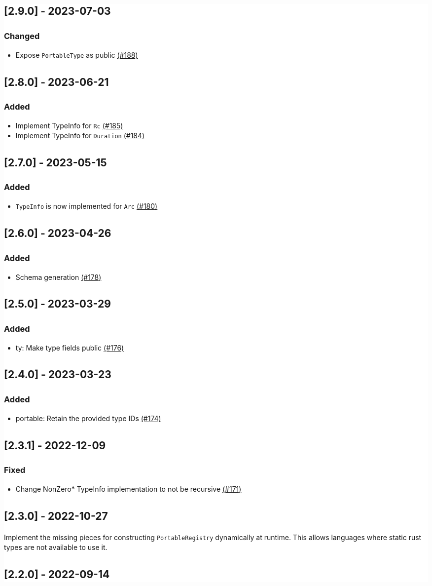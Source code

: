 ## [2.9.0] - 2023-07-03

### Changed
- Expose `PortableType` as public [(#188)](https://github.com/paritytech/scale-info/pull/188)

## [2.8.0] - 2023-06-21

### Added
- Implement TypeInfo for `Rc` [(#185)](https://github.com/paritytech/scale-info/pull/185)
- Implement TypeInfo for `Duration` [(#184)](https://github.com/paritytech/scale-info/pull/184)

## [2.7.0] - 2023-05-15

### Added
- `TypeInfo` is now implemented for `Arc` [(#180)](https://github.com/paritytech/scale-info/pull/180)

## [2.6.0] - 2023-04-26

### Added
- Schema generation [(#178)](https://github.com/paritytech/scale-info/pull/178)

## [2.5.0] - 2023-03-29

### Added
- ty: Make type fields public [(#176)](https://github.com/paritytech/scale-info/pull/176)

## [2.4.0] - 2023-03-23

### Added
- portable: Retain the provided type IDs [(#174)](https://github.com/paritytech/scale-info/pull/174)

## [2.3.1] - 2022-12-09

### Fixed
- Change NonZero* TypeInfo implementation to not be recursive [(#171)](https://github.com/paritytech/scale-info/pull/171)

## [2.3.0] - 2022-10-27

Implement the missing pieces for constructing `PortableRegistry` dynamically at runtime. This allows languages where static rust types are not available to use it.

## [2.2.0] - 2022-09-14
